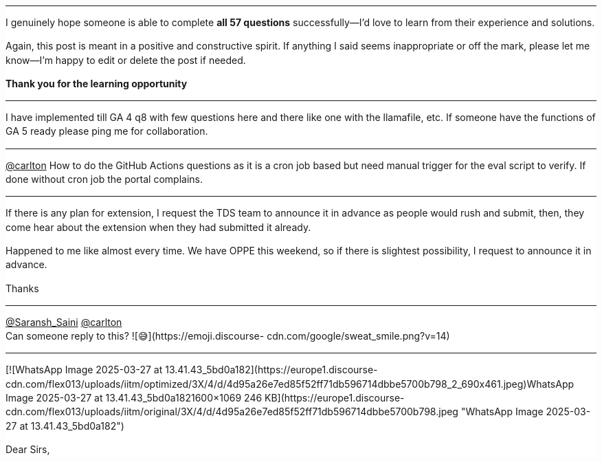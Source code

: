 * * *

I genuinely hope someone is able to complete **all 57 questions**
successfully—I’d love to learn from their experience and solutions.

Again, this post is meant in a positive and constructive spirit. If anything I
said seems inappropriate or off the mark, please let me know—I’m happy to edit
or delete the post if needed.

**Thank you for the learning opportunity**



---

I have implemented till GA 4 q8 with few questions here and there like one
with the llamafile, etc. If someone have the functions of GA 5 ready please
ping me for collaboration.



---

[@carlton](/u/carlton) How to do the GitHub Actions questions as it is a cron
job based but need manual trigger for the eval script to verify. If done
without cron job the portal complains.



---

If there is any plan for extension, I request the TDS team to announce it in
advance as people would rush and submit, then, they come hear about the
extension when they had submitted it already.

Happened to me like almost every time. We have OPPE this weekend, so if there
is slightest possibility, I request to announce it in advance.

Thanks



---

[@Saransh_Saini](/u/saransh_saini) [@carlton](/u/carlton)  
Can someone reply to this? ![:sweat_smile:](https://emoji.discourse-
cdn.com/google/sweat_smile.png?v=14)



---

[![WhatsApp Image 2025-03-27 at 13.41.43_5bd0a182](https://europe1.discourse-
cdn.com/flex013/uploads/iitm/optimized/3X/4/d/4d95a26e7ed85f52ff71db596714dbbe5700b798_2_690x461.jpeg)WhatsApp
Image 2025-03-27 at 13.41.43_5bd0a1821600×1069 246
KB](https://europe1.discourse-
cdn.com/flex013/uploads/iitm/original/3X/4/d/4d95a26e7ed85f52ff71db596714dbbe5700b798.jpeg
"WhatsApp Image 2025-03-27 at 13.41.43_5bd0a182")

  
Dear Sirs,
